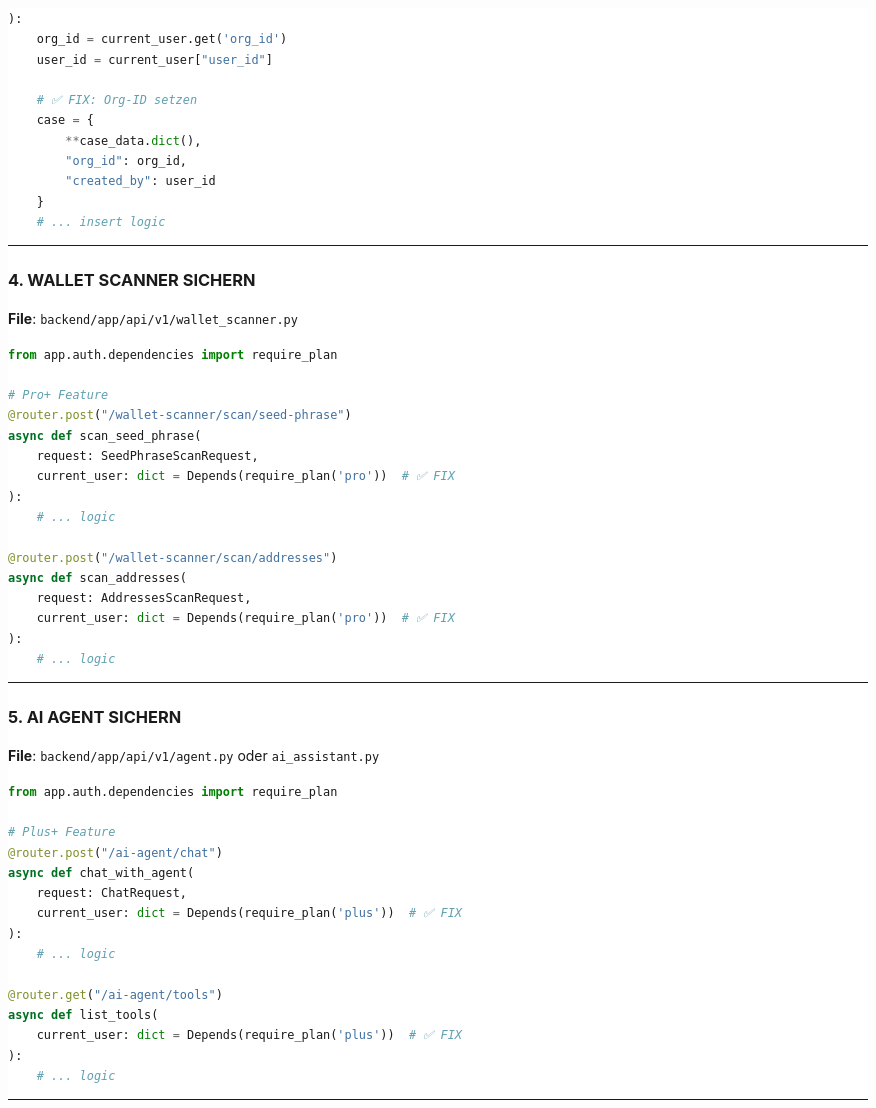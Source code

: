 ```python
):
    org_id = current_user.get('org_id')
    user_id = current_user["user_id"]
    
    # ✅ FIX: Org-ID setzen
    case = {
        **case_data.dict(),
        "org_id": org_id,
        "created_by": user_id
    }
    # ... insert logic
```

---

### 4. WALLET SCANNER SICHERN

**File**: `backend/app/api/v1/wallet_scanner.py`

```python
from app.auth.dependencies import require_plan

# Pro+ Feature
@router.post("/wallet-scanner/scan/seed-phrase")
async def scan_seed_phrase(
    request: SeedPhraseScanRequest,
    current_user: dict = Depends(require_plan('pro'))  # ✅ FIX
):
    # ... logic

@router.post("/wallet-scanner/scan/addresses")
async def scan_addresses(
    request: AddressesScanRequest,
    current_user: dict = Depends(require_plan('pro'))  # ✅ FIX
):
    # ... logic
```

---

### 5. AI AGENT SICHERN

**File**: `backend/app/api/v1/agent.py` oder `ai_assistant.py`

```python
from app.auth.dependencies import require_plan

# Plus+ Feature
@router.post("/ai-agent/chat")
async def chat_with_agent(
    request: ChatRequest,
    current_user: dict = Depends(require_plan('plus'))  # ✅ FIX
):
    # ... logic

@router.get("/ai-agent/tools")
async def list_tools(
    current_user: dict = Depends(require_plan('plus'))  # ✅ FIX
):
    # ... logic
```

---